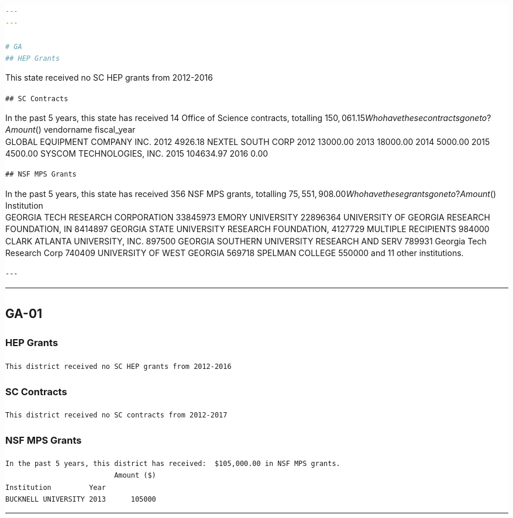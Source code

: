 ```yaml
---
---

# GA
## HEP Grants
```
This state received no SC HEP grants from 2012-2016
```
## SC Contracts
```
In the past 5 years, this state has received  14  Office of Science contracts, totalling  $150,061.15
Who have these contracts gone to?
                                           Amount ($)
vendorname                    fiscal_year            
GLOBAL EQUIPMENT COMPANY INC. 2012            4926.18
NEXTEL SOUTH CORP             2012           13000.00
                              2013           18000.00
                              2014            5000.00
                              2015            4500.00
SYSCOM TECHNOLOGIES, INC.     2015          104634.97
                              2016               0.00
```
## NSF MPS Grants
```
In the past 5 years, this state has received  356  NSF MPS grants, totalling  $75,551,908.00
Who have these grants gone to?
                                               Amount ($)
Institution                                              
GEORGIA TECH RESEARCH CORPORATION                33845973
EMORY UNIVERSITY                                 22896364
UNIVERSITY OF GEORGIA RESEARCH FOUNDATION, IN     8414897
GEORGIA STATE UNIVERSITY RESEARCH FOUNDATION,     4127729
MULTIPLE RECIPIENTS                                984000
CLARK ATLANTA UNIVERSITY, INC.                     897500
GEORGIA SOUTHERN UNIVERSITY RESEARCH AND SERV      789931
Georgia Tech Research Corp                         740409
UNIVERSITY OF WEST GEORGIA                         569718
SPELMAN COLLEGE                                    550000
and  11  other institutions.
```
---
```

---
## GA-01
### HEP Grants
```
This district received no SC HEP grants from 2012-2016
```
### SC Contracts
```
This district received no SC contracts from 2012-2017
```
### NSF MPS Grants
```
In the past 5 years, this district has received:  $105,000.00 in NSF MPS grants.
                          Amount ($)
Institution         Year            
BUCKNELL UNIVERSITY 2013      105000
```
---